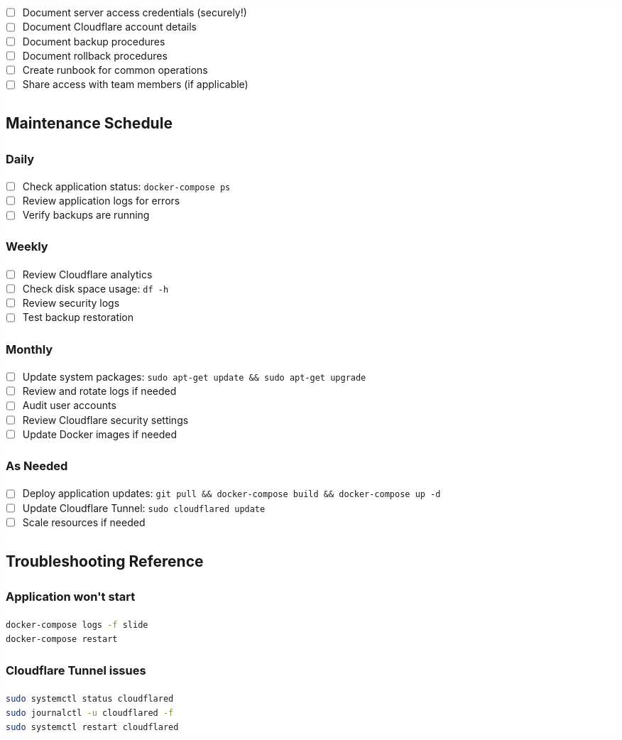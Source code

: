 - [ ] Document server access credentials (securely!)
- [ ] Document Cloudflare account details
- [ ] Document backup procedures
- [ ] Document rollback procedures
- [ ] Create runbook for common operations
- [ ] Share access with team members (if applicable)

## Maintenance Schedule

### Daily

- [ ] Check application status: `docker-compose ps`
- [ ] Review application logs for errors
- [ ] Verify backups are running

### Weekly

- [ ] Review Cloudflare analytics
- [ ] Check disk space usage: `df -h`
- [ ] Review security logs
- [ ] Test backup restoration

### Monthly

- [ ] Update system packages: `sudo apt-get update && sudo apt-get upgrade`
- [ ] Review and rotate logs if needed
- [ ] Audit user accounts
- [ ] Review Cloudflare security settings
- [ ] Update Docker images if needed

### As Needed

- [ ] Deploy application updates: `git pull && docker-compose build && docker-compose up -d`
- [ ] Update Cloudflare Tunnel: `sudo cloudflared update`
- [ ] Scale resources if needed

## Troubleshooting Reference

### Application won't start

```bash
docker-compose logs -f slide
docker-compose restart
```

### Cloudflare Tunnel issues

```bash
sudo systemctl status cloudflared
sudo journalctl -u cloudflared -f
sudo systemctl restart cloudflared
```
